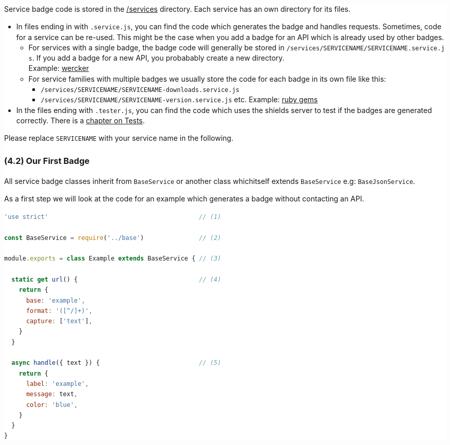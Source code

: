 Service badge code is stored in the [/services] directory.
Each service has an own directory for its files.
- In files ending in with `.service.js`, you can find the code which generates
  the badge and handles requests.
  Sometimes, code for a service can be re-used.
  This might be the case when you add a badge for an API which is already used
  by other badges.
  - For services with a single badge, the badge code will generally be stored in
    `/services/SERVICENAME/SERVICENAME.service.js`.
    If you add a badge for a new API, you probabably create a new directory.  
    Example: [wercker]
  - For service families with multiple badges we usually store the code for each
    badge in its own file like this:
    - `/services/SERVICENAME/SERVICENAME-downloads.service.js`
    - `/services/SERVICENAME/SERVICENAME-version.service.js` etc.
    Example: [ruby gems]
- In the files ending with `.tester.js`, you can find the code which uses
  the shields server to test if the badges are generated correctly.
  There is a [chapter on Tests][write tests].

Please replace `SERVICENAME` with your service name in the following.

### (4.2) Our First Badge

All service badge classes inherit from `BaseService` or another class whichitself extends `BaseService` e.g: `BaseJsonService`.

As a first step we will look at the code for an example which generates a badge without contacting an API.

```js
'use strict'                                         // (1)

const BaseService = require('../base')               // (2)

module.exports = class Example extends BaseService { // (3)

  static get url() {                                 // (4)
    return {
      base: 'example',
      format: '([^/]+)',
      capture: ['text'],
    }
  }

  async handle({ text }) {                           // (5)
    return {
      label: 'example',
      message: text,
      color: 'blue',
    }
  }
}
```


[write tests]: #45-write-tests 
[/services]: ../services
[wercker]: ../services/wercker
[ruby gems]: ../services/gem